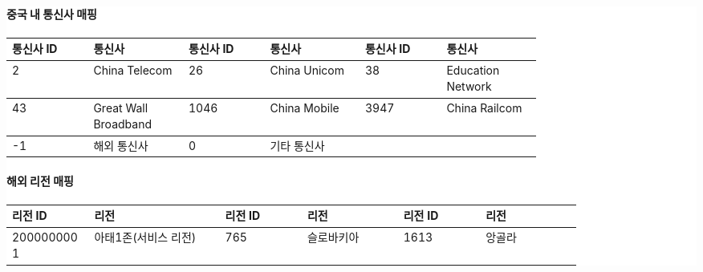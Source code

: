 
#### 중국 내 통신사 매핑
<table style="width:660px;">
<thead>
<tr>
<th align="left" style="width:100px;font-weight:700">통신사 ID</th>
<th align="left" style="width:120px;font-weight:700">통신사</th>
<th align="left" style="width:100px;font-weight:700">통신사 ID</th>
<th align="left" style="width:120px;font-weight:700">통신사</th>
<th align="left" style="width:100px;font-weight:700">통신사 ID</th>
<th align="left" style="width:120px;font-weight:700">통신사</th>
</tr>
</thead>
<tbody><tr>
<td>2</td>
<td>China Telecom</td>
<td>26</td>
<td>China Unicom</td>
<td>38</td>
<td>Education Network</td>
</tr>
</tbody>
<tbody><tr>
<td>43</td>
<td>Great Wall Broadband</td>
<td>1046</td>
<td>China Mobile</td>
<td>3947</td>
<td>China Railcom</td>
</tr>
</tbody>
<tbody><tr>
<td>-1</td>
<td>해외 통신사</td>
<td>0</td>
<td>기타 통신사</td>
<td></td>
<td></td>
</tr>
</tbody>
</table>


#### 해외 리전 매핑
<table style="width:710px">
<thead>
<tr>
<th align="left" style="width:100px;font-weight:700">리전 ID</th>
<th align="left" style="width:170px;font-weight:700">리전</th>
<th align="left" style="width:100px;font-weight:700">리전 ID</th>
<th align="left" style="width:120px;font-weight:700">리전</th>
<th align="left" style="width:100px;font-weight:700">리전 ID</th>
<th align="left" style="width:120px;font-weight:700">리전</th>
</tr>
</thead>
<tbody><tr>
<td>2000000001</td>
<td>아태1존(서비스 리전)</td>
<td>765</td>
<td>슬로바키아</td>
<td>1613</td>
<td>앙골라</td>
</tr>
<tr>